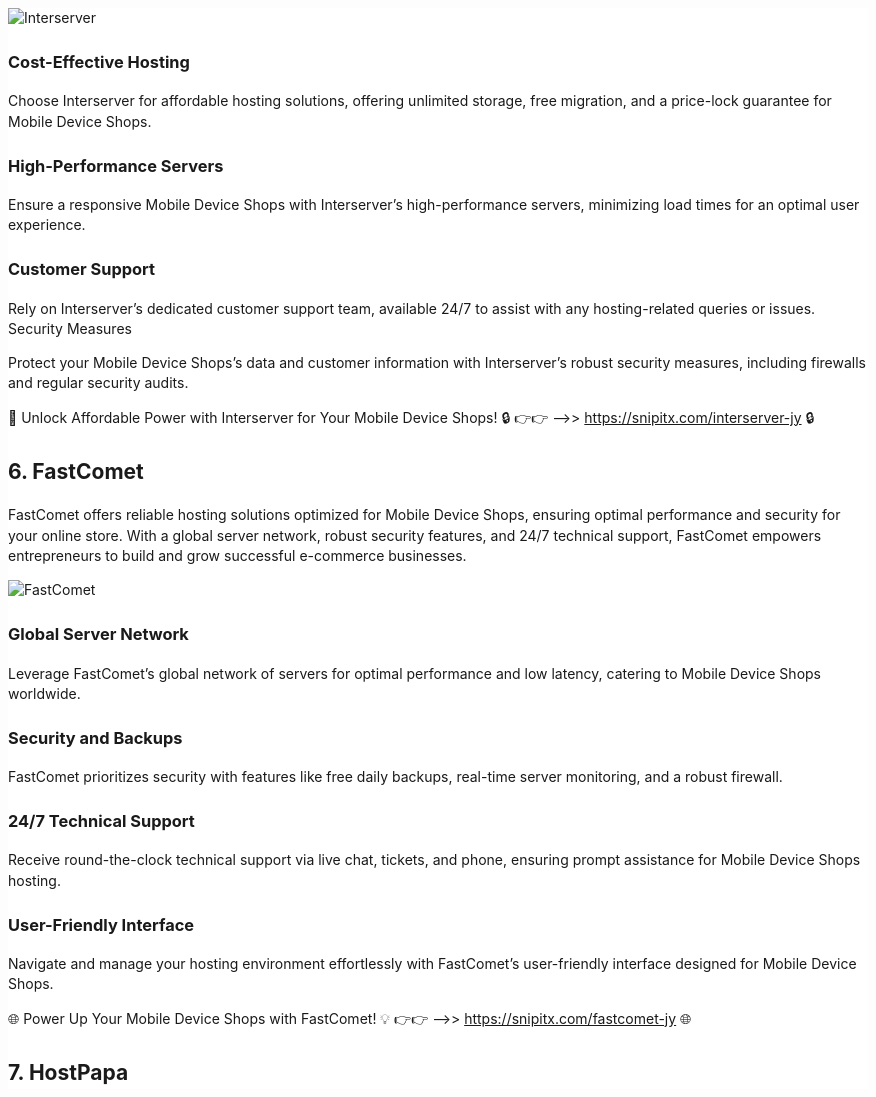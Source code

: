 ![Interserver](https://i.imgur.com/OM5dOEW.jpeg "Interserver Hosting")

### Cost-Effective Hosting
Choose Interserver for affordable hosting solutions, offering unlimited storage, free migration, and a price-lock guarantee for Mobile Device Shops.

### High-Performance Servers
Ensure a responsive Mobile Device Shops with Interserver’s high-performance servers, minimizing load times for an optimal user experience.

### Customer Support
Rely on Interserver’s dedicated customer support team, available 24/7 to assist with any hosting-related queries or issues.
Security Measures

Protect your Mobile Device Shops’s data and customer information with Interserver’s robust security measures, including firewalls and regular security audits.

💸 Unlock Affordable Power with Interserver for Your Mobile Device Shops! 🔒
👉👉 -->> https://snipitx.com/interserver-jy 🔒

## 6. FastComet

FastComet offers reliable hosting solutions optimized for Mobile Device Shops, ensuring optimal performance and security for your online store. With a global server network, robust security features, and 24/7 technical support, FastComet empowers entrepreneurs to build and grow successful e-commerce businesses.

![FastComet](https://i.imgur.com/7qgXuWp.png "FastComet Hosting")

### Global Server Network
Leverage FastComet’s global network of servers for optimal performance and low latency, catering to Mobile Device Shops worldwide.

### Security and Backups
FastComet prioritizes security with features like free daily backups, real-time server monitoring, and a robust firewall.

### 24/7 Technical Support
Receive round-the-clock technical support via live chat, tickets, and phone, ensuring prompt assistance for Mobile Device Shops hosting.

### User-Friendly Interface
Navigate and manage your hosting environment effortlessly with FastComet’s user-friendly interface designed for Mobile Device Shops.

🌐 Power Up Your Mobile Device Shops with FastComet! 💡
👉👉 -->> https://snipitx.com/fastcomet-jy 🌐

## 7. HostPapa

